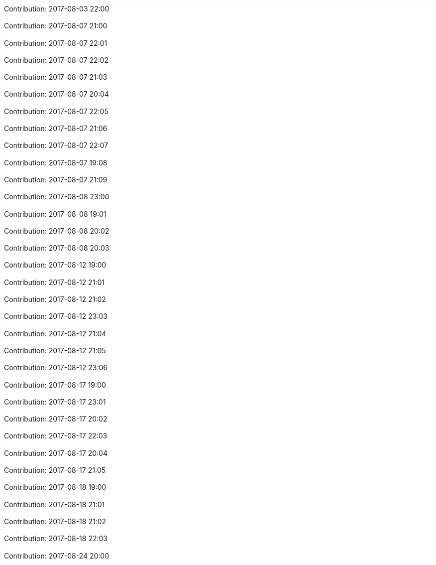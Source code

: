 Contribution: 2017-08-03 22:00

Contribution: 2017-08-07 21:00

Contribution: 2017-08-07 22:01

Contribution: 2017-08-07 22:02

Contribution: 2017-08-07 21:03

Contribution: 2017-08-07 20:04

Contribution: 2017-08-07 22:05

Contribution: 2017-08-07 21:06

Contribution: 2017-08-07 22:07

Contribution: 2017-08-07 19:08

Contribution: 2017-08-07 21:09

Contribution: 2017-08-08 23:00

Contribution: 2017-08-08 19:01

Contribution: 2017-08-08 20:02

Contribution: 2017-08-08 20:03

Contribution: 2017-08-12 19:00

Contribution: 2017-08-12 21:01

Contribution: 2017-08-12 21:02

Contribution: 2017-08-12 23:03

Contribution: 2017-08-12 21:04

Contribution: 2017-08-12 21:05

Contribution: 2017-08-12 23:06

Contribution: 2017-08-17 19:00

Contribution: 2017-08-17 23:01

Contribution: 2017-08-17 20:02

Contribution: 2017-08-17 22:03

Contribution: 2017-08-17 20:04

Contribution: 2017-08-17 21:05

Contribution: 2017-08-18 19:00

Contribution: 2017-08-18 21:01

Contribution: 2017-08-18 21:02

Contribution: 2017-08-18 22:03

Contribution: 2017-08-24 20:00
